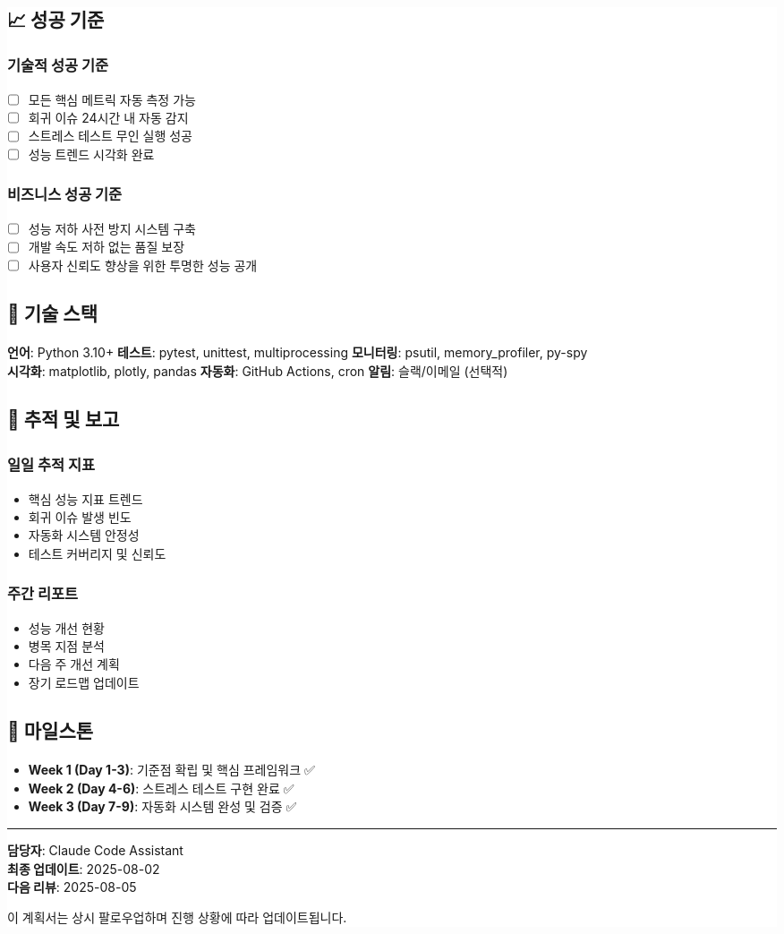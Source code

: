 ## 📈 성공 기준

### 기술적 성공 기준
- [ ] 모든 핵심 메트릭 자동 측정 가능
- [ ] 회귀 이슈 24시간 내 자동 감지
- [ ] 스트레스 테스트 무인 실행 성공
- [ ] 성능 트렌드 시각화 완료

### 비즈니스 성공 기준  
- [ ] 성능 저하 사전 방지 시스템 구축
- [ ] 개발 속도 저하 없는 품질 보장
- [ ] 사용자 신뢰도 향상을 위한 투명한 성능 공개

## 🔧 기술 스택

**언어**: Python 3.10+
**테스트**: pytest, unittest, multiprocessing
**모니터링**: psutil, memory_profiler, py-spy  
**시각화**: matplotlib, plotly, pandas
**자동화**: GitHub Actions, cron
**알림**: 슬랙/이메일 (선택적)

## 📝 추적 및 보고

### 일일 추적 지표
- 핵심 성능 지표 트렌드
- 회귀 이슈 발생 빈도
- 자동화 시스템 안정성
- 테스트 커버리지 및 신뢰도

### 주간 리포트
- 성능 개선 현황
- 병목 지점 분석
- 다음 주 개선 계획
- 장기 로드맵 업데이트

## 🎯 마일스톤

- **Week 1 (Day 1-3)**: 기준점 확립 및 핵심 프레임워크 ✅
- **Week 2 (Day 4-6)**: 스트레스 테스트 구현 완료 ✅
- **Week 3 (Day 7-9)**: 자동화 시스템 완성 및 검증 ✅

---

**담당자**: Claude Code Assistant  
**최종 업데이트**: 2025-08-02  
**다음 리뷰**: 2025-08-05

이 계획서는 상시 팔로우업하며 진행 상황에 따라 업데이트됩니다.